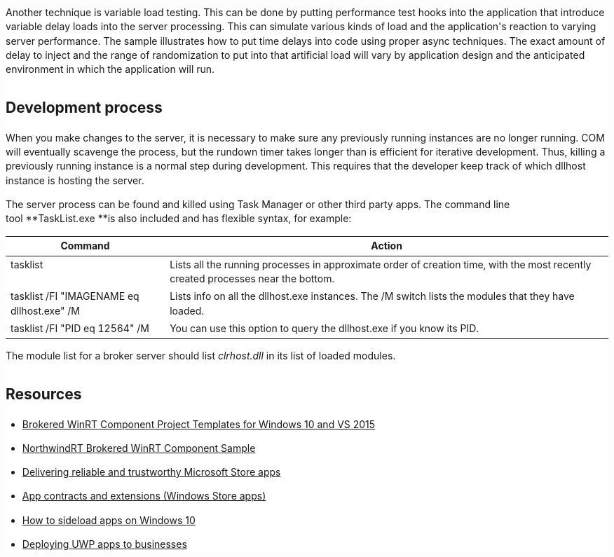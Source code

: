 Another technique is variable load testing. This can be done by putting
performance test hooks into the application that introduce variable
delay loads into the server processing. This can simulate various kinds
of load and the application's reaction to varying server performance.
The sample illustrates how to put time delays into code using proper
async techniques. The exact amount of delay to inject and the range of
randomization to put into that artificial load will vary by application
design and the anticipated environment in which the application will
run.

## Development process

When you make changes to the server, it is necessary to make sure any
previously running instances are no longer running. COM will eventually
scavenge the process, but the rundown timer takes longer than is
efficient for iterative development. Thus, killing a previously running
instance is a normal step during development. This requires that the
developer keep track of which dllhost instance is hosting the server.

The server process can be found and killed using Task Manager or other
third party apps. The command line tool **TaskList.exe **is also
included and has flexible syntax, for example:

  
 | **Command** | **Action** |
 | ------------| ---------- |
 | tasklist | Lists all the running processes in approximate order of creation time, with the most recently created processes near the bottom. |
 | tasklist /FI "IMAGENAME eq dllhost.exe" /M | Lists info on all the dllhost.exe instances. The /M switch lists the modules that they have loaded. |
 | tasklist /FI "PID eq 12564" /M | You can use this option to query the dllhost.exe if you know its PID. |

The module list for a broker server should list *clrhost.dll* in its
list of loaded modules.

## Resources

-   [Brokered WinRT Component Project Templates for Windows 10 and VS 2015](https://marketplace.visualstudio.com/vsgallery/10be07b3-67ef-4e02-9243-01b78cd27935)

-   [NorthwindRT Brokered WinRT Component
    Sample](https://go.microsoft.com/fwlink/p/?LinkID=397349)

-   [Delivering reliable and trustworthy Microsoft Store
    apps](https://go.microsoft.com/fwlink/p/?LinkID=393644)

-   [App contracts and extensions (Windows
    Store apps)](https://docs.microsoft.com/previous-versions/windows/apps/hh464906(v=win.10))

-   [How to sideload apps on Windows 10](https://docs.microsoft.com/windows/uwp/get-started/enable-your-device-for-development)

-   [Deploying UWP apps to
    businesses](https://go.microsoft.com/fwlink/p/?LinkID=264770)

